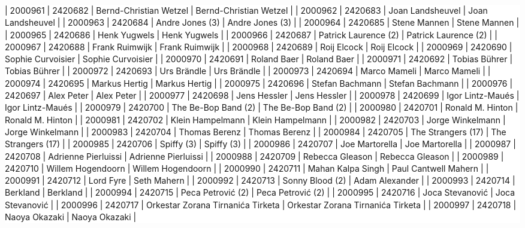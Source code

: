 | 2000961 | 2420682 | Bernd-Christian Wetzel | Bernd-Christian Wetzel |
| 2000962 | 2420683 | Joan Landsheuvel | Joan Landsheuvel |
| 2000963 | 2420684 | Andre Jones (3) | Andre Jones (3) |
| 2000964 | 2420685 | Stene Mannen | Stene Mannen |
| 2000965 | 2420686 | Henk Yugwels | Henk Yugwels |
| 2000966 | 2420687 | Patrick Laurence (2) | Patrick Laurence (2) |
| 2000967 | 2420688 | Frank Ruimwijk | Frank Ruimwijk |
| 2000968 | 2420689 | Roij Elcock | Roij Elcock |
| 2000969 | 2420690 | Sophie Curvoisier | Sophie Curvoisier |
| 2000970 | 2420691 | Roland Baer | Roland Baer |
| 2000971 | 2420692 | Tobias Bührer | Tobias Bührer |
| 2000972 | 2420693 | Urs Brändle | Urs Brändle |
| 2000973 | 2420694 | Marco Mameli | Marco Mameli |
| 2000974 | 2420695 | Markus Hertig | Markus Hertig |
| 2000975 | 2420696 | Stefan Bachmann | Stefan Bachmann |
| 2000976 | 2420697 | Alex Peter | Alex Peter |
| 2000977 | 2420698 | Jens Hessler | Jens Hessler |
| 2000978 | 2420699 | Igor Lintz-Maués | Igor Lintz-Maués |
| 2000979 | 2420700 | The Be-Bop Band (2) | The Be-Bop Band (2) |
| 2000980 | 2420701 | Ronald M. Hinton | Ronald M. Hinton |
| 2000981 | 2420702 | Klein Hampelmann | Klein Hampelmann |
| 2000982 | 2420703 | Jorge Winkelmann | Jorge Winkelmann |
| 2000983 | 2420704 | Thomas Berenz | Thomas Berenz |
| 2000984 | 2420705 | The Strangers (17) | The Strangers (17) |
| 2000985 | 2420706 | Spiffy (3) | Spiffy (3) |
| 2000986 | 2420707 | Joe Martorella | Joe Martorella |
| 2000987 | 2420708 | Adrienne Pierluissi | Adrienne Pierluissi |
| 2000988 | 2420709 | Rebecca Gleason | Rebecca Gleason |
| 2000989 | 2420710 | Willem Hogendoorn | Willem Hogendoorn |
| 2000990 | 2420711 | Mahan Kalpa Singh | Paul Cantwell Mahern |
| 2000991 | 2420712 | Lord Fyre | Seth Mahern |
| 2000992 | 2420713 | Sonny Blood (2) | Adam Alexander |
| 2000993 | 2420714 | Berkland | Berkland |
| 2000994 | 2420715 | Peca Petrović (2) | Peca Petrović (2) |
| 2000995 | 2420716 | Joca Stevanović | Joca Stevanović |
| 2000996 | 2420717 | Orkestar Zorana Tirnanića Tirketa | Orkestar Zorana Tirnanića Tirketa |
| 2000997 | 2420718 | Naoya Okazaki | Naoya Okazaki |